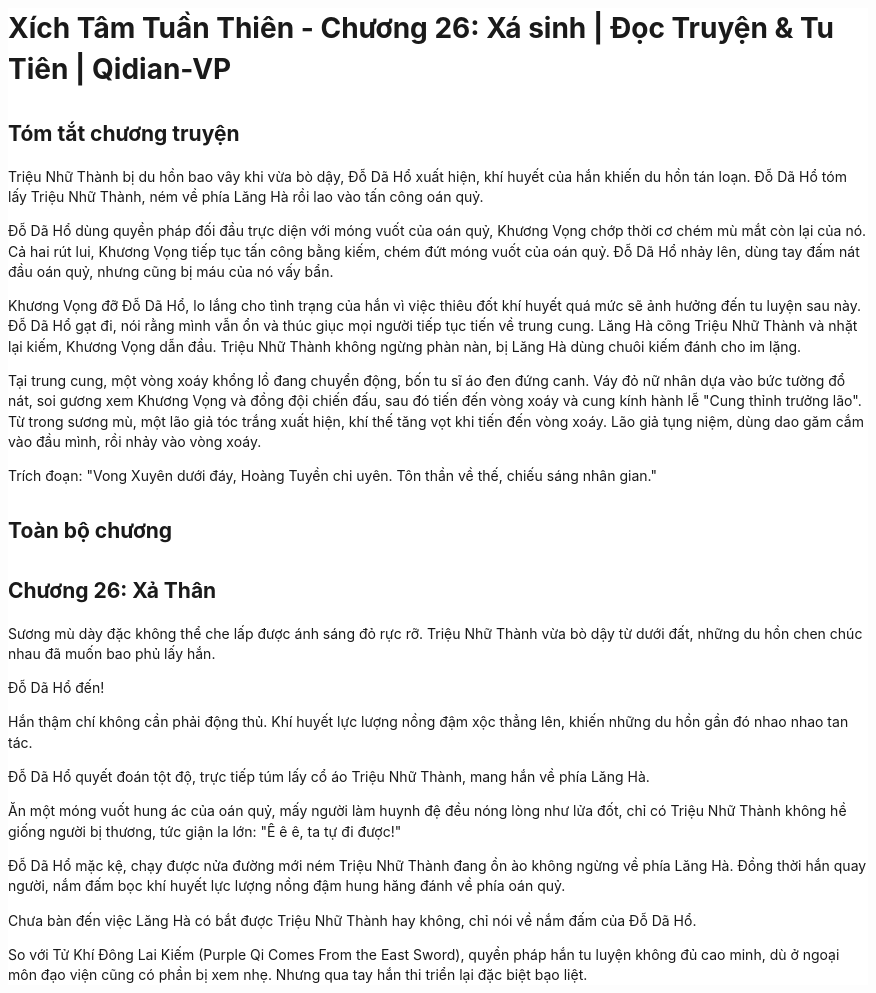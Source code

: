 # Xích Tâm Tuần Thiên - Chương 26: Xá sinh | Đọc Truyện & Tu Tiên | Qidian-VP



## Tóm tắt chương truyện

Triệu Nhữ Thành bị du hồn bao vây khi vừa bò dậy, Đỗ Dã Hổ xuất hiện, khí huyết của hắn khiến du hồn tán loạn. Đỗ Dã Hổ tóm lấy Triệu Nhữ Thành, ném về phía Lăng Hà rồi lao vào tấn công oán quỷ.

Đỗ Dã Hổ dùng quyền pháp đối đầu trực diện với móng vuốt của oán quỷ, Khương Vọng chớp thời cơ chém mù mắt còn lại của nó. Cả hai rút lui, Khương Vọng tiếp tục tấn công bằng kiếm, chém đứt móng vuốt của oán quỷ. Đỗ Dã Hổ nhảy lên, dùng tay đấm nát đầu oán quỷ, nhưng cũng bị máu của nó vấy bẩn.

Khương Vọng đỡ Đỗ Dã Hổ, lo lắng cho tình trạng của hắn vì việc thiêu đốt khí huyết quá mức sẽ ảnh hưởng đến tu luyện sau này. Đỗ Dã Hổ gạt đi, nói rằng mình vẫn ổn và thúc giục mọi người tiếp tục tiến về trung cung. Lăng Hà cõng Triệu Nhữ Thành và nhặt lại kiếm, Khương Vọng dẫn đầu. Triệu Nhữ Thành không ngừng phàn nàn, bị Lăng Hà dùng chuôi kiếm đánh cho im lặng.

Tại trung cung, một vòng xoáy khổng lồ đang chuyển động, bốn tu sĩ áo đen đứng canh. Váy đỏ nữ nhân dựa vào bức tường đổ nát, soi gương xem Khương Vọng và đồng đội chiến đấu, sau đó tiến đến vòng xoáy và cung kính hành lễ "Cung thỉnh trưởng lão". Từ trong sương mù, một lão giả tóc trắng xuất hiện, khí thế tăng vọt khi tiến đến vòng xoáy. Lão giả tụng niệm, dùng dao găm cắm vào đầu mình, rồi nhảy vào vòng xoáy.

Trích đoạn:
"Vong Xuyên dưới đáy, Hoàng Tuyền chi uyên.
Tôn thần về thế, chiếu sáng nhân gian."


## Toàn bộ chương

## Chương 26: Xả Thân

Sương mù dày đặc không thể che lấp được ánh sáng đỏ rực rỡ. Triệu Nhữ Thành vừa bò dậy từ dưới đất, những du hồn chen chúc nhau đã muốn bao phủ lấy hắn.

Đỗ Dã Hổ đến!

Hắn thậm chí không cần phải động thủ. Khí huyết lực lượng nồng đậm xộc thẳng lên, khiến những du hồn gần đó nhao nhao tan tác.

Đỗ Dã Hổ quyết đoán tột độ, trực tiếp túm lấy cổ áo Triệu Nhữ Thành, mang hắn về phía Lăng Hà.

Ăn một móng vuốt hung ác của oán quỷ, mấy người làm huynh đệ đều nóng lòng như lửa đốt, chỉ có Triệu Nhữ Thành không hề giống người bị thương, tức giận la lớn: "Ê ê ê, ta tự đi được!"

Đỗ Dã Hổ mặc kệ, chạy được nửa đường mới ném Triệu Nhữ Thành đang ồn ào không ngừng về phía Lăng Hà. Đồng thời hắn quay người, nắm đấm bọc khí huyết lực lượng nồng đậm hung hăng đánh về phía oán quỷ.

Chưa bàn đến việc Lăng Hà có bắt được Triệu Nhữ Thành hay không, chỉ nói về nắm đấm của Đỗ Dã Hổ.

So với Tử Khí Đông Lai Kiếm (Purple Qi Comes From the East Sword), quyền pháp hắn tu luyện không đủ cao minh, dù ở ngoại môn đạo viện cũng có phần bị xem nhẹ. Nhưng qua tay hắn thi triển lại đặc biệt bạo liệt.
